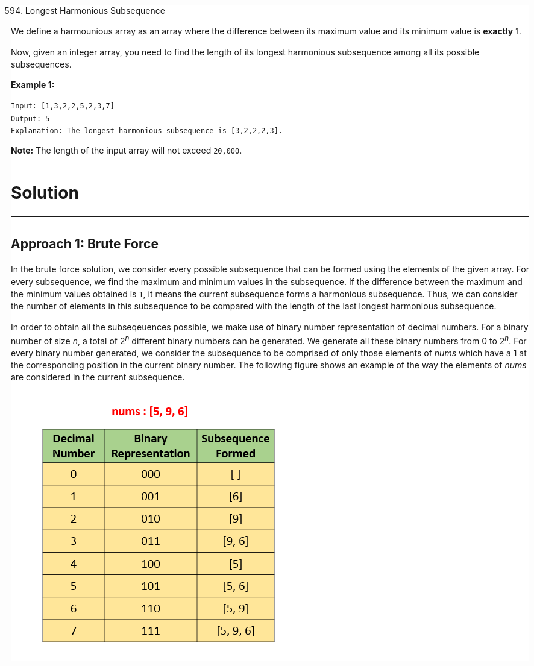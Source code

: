 594. Longest Harmonious Subsequence

We define a harmounious array as an array where the difference between its maximum value and its minimum value is **exactly** 1.

Now, given an integer array, you need to find the length of its longest harmonious subsequence among all its possible subsequences.

**Example 1:**
```
Input: [1,3,2,2,5,2,3,7]
Output: 5
Explanation: The longest harmonious subsequence is [3,2,2,2,3].
```

**Note:** The length of the input array will not exceed `20,000`.

# Solution
---
## Approach 1: Brute Force
In the brute force solution, we consider every possible subsequence that can be formed using the elements of the given array. For every subsequence, we find the maximum and minimum values in the subsequence. If the difference between the maximum and the minimum values obtained is `1`, it means the current subsequence forms a harmonious subsequence. Thus, we can consider the number of elements in this subsequence to be compared with the length of the last longest harmonious subsequence.

In order to obtain all the subseqeuences possible, we make use of binary number representation of decimal numbers. For a binary number of size $n$, a total of $2^n$ different binary numbers can be generated. We generate all these binary numbers from $0$ to $2^n$. For every binary number generated, we consider the subsequence to be comprised of only those elements of $nums$ which have a 1 at the corresponding position in the current binary number. The following figure shows an example of the way the elements of $nums$ are considered in the current subsequence.

![594_Harmonic_Subsequence_Binary.png](img/594_Harmonic_Subsequence_Binary.png)
